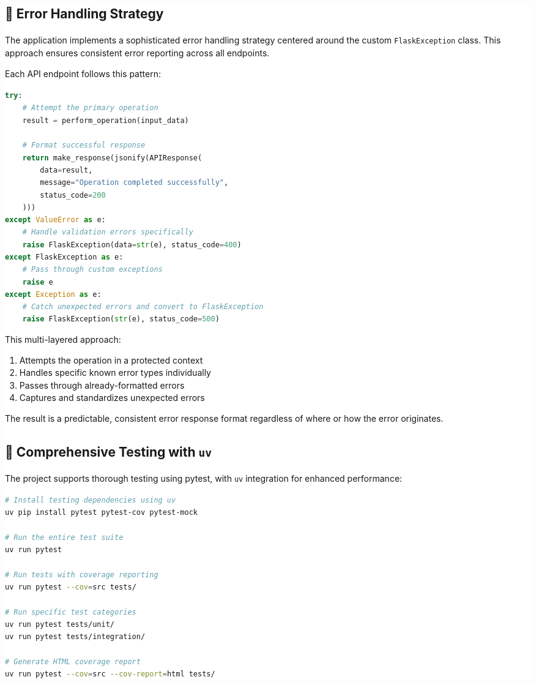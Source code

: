 ## 🐞 Error Handling Strategy

The application implements a sophisticated error handling strategy centered around the custom `FlaskException` class. This approach ensures consistent error reporting across all endpoints.

Each API endpoint follows this pattern:

```python
try:
    # Attempt the primary operation
    result = perform_operation(input_data)
    
    # Format successful response
    return make_response(jsonify(APIResponse(
        data=result,
        message="Operation completed successfully",
        status_code=200
    )))
except ValueError as e:
    # Handle validation errors specifically
    raise FlaskException(data=str(e), status_code=400)
except FlaskException as e:
    # Pass through custom exceptions
    raise e
except Exception as e:
    # Catch unexpected errors and convert to FlaskException
    raise FlaskException(str(e), status_code=500)
```

This multi-layered approach:
1. Attempts the operation in a protected context
2. Handles specific known error types individually
3. Passes through already-formatted errors
4. Captures and standardizes unexpected errors

The result is a predictable, consistent error response format regardless of where or how the error originates.

## 🧪 Comprehensive Testing with `uv`

The project supports thorough testing using pytest, with `uv` integration for enhanced performance:

```bash
# Install testing dependencies using uv
uv pip install pytest pytest-cov pytest-mock

# Run the entire test suite
uv run pytest

# Run tests with coverage reporting
uv run pytest --cov=src tests/

# Run specific test categories
uv run pytest tests/unit/
uv run pytest tests/integration/

# Generate HTML coverage report
uv run pytest --cov=src --cov-report=html tests/
```

